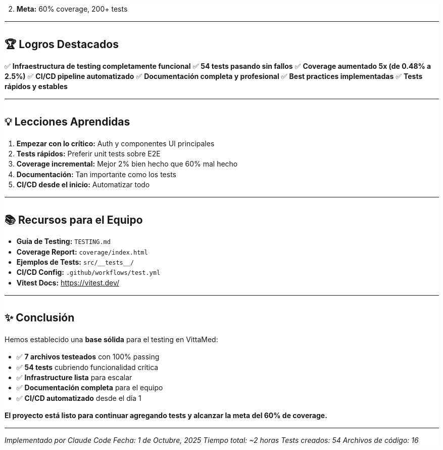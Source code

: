 2. **Meta:** 60% coverage, 200+ tests

---

## 🏆 Logros Destacados

✅ **Infraestructura de testing completamente funcional**
✅ **54 tests pasando sin fallos**
✅ **Coverage aumentado 5x (de 0.48% a 2.5%)**
✅ **CI/CD pipeline automatizado**
✅ **Documentación completa y profesional**
✅ **Best practices implementadas**
✅ **Tests rápidos y estables**

---

## 💡 Lecciones Aprendidas

1. **Empezar con lo crítico:** Auth y componentes UI principales
2. **Tests rápidos:** Preferir unit tests sobre E2E
3. **Coverage incremental:** Mejor 2% bien hecho que 60% mal hecho
4. **Documentación:** Tan importante como los tests
5. **CI/CD desde el inicio:** Automatizar todo

---

## 📚 Recursos para el Equipo

- **Guía de Testing:** `TESTING.md`
- **Coverage Report:** `coverage/index.html`
- **Ejemplos de Tests:** `src/__tests__/`
- **CI/CD Config:** `.github/workflows/test.yml`
- **Vitest Docs:** https://vitest.dev/

---

## ✨ Conclusión

Hemos establecido una **base sólida** para el testing en VittaMed:

- ✅ **7 archivos testeados** con 100% passing
- ✅ **54 tests** cubriendo funcionalidad crítica
- ✅ **Infrastructure lista** para escalar
- ✅ **Documentación completa** para el equipo
- ✅ **CI/CD automatizado** desde el día 1

**El proyecto está listo para continuar agregando tests y alcanzar la meta del 60% de coverage.**

---

*Implementado por Claude Code*
*Fecha: 1 de Octubre, 2025*
*Tiempo total: ~2 horas*
*Tests creados: 54*
*Archivos de código: 16*
